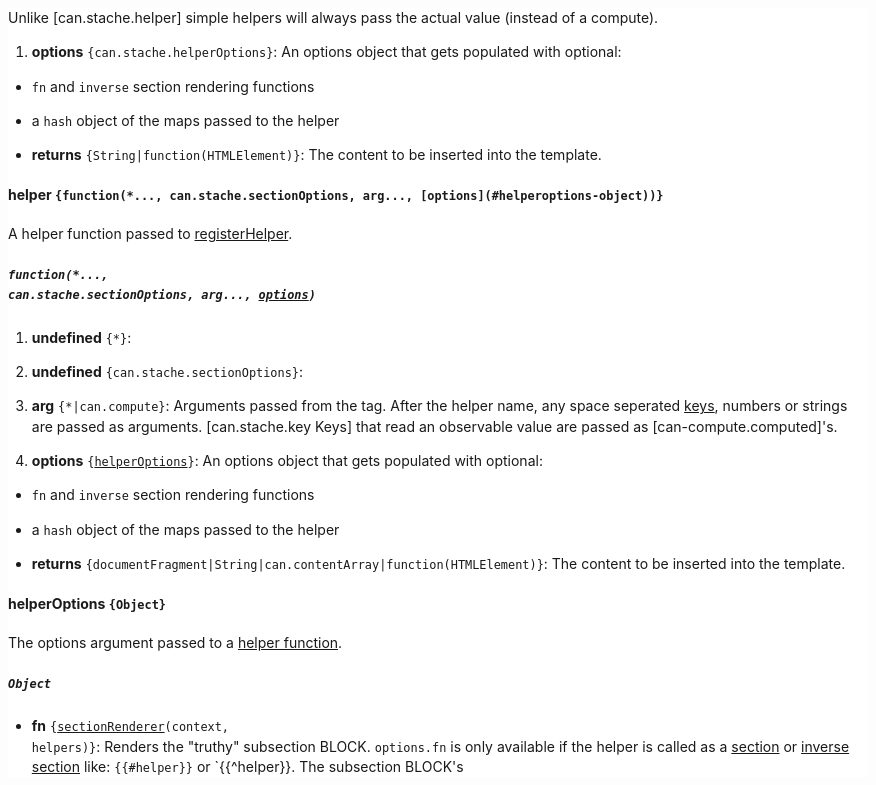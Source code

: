   Unlike [can.stache.helper] simple helpers will always pass the actual
  value (instead of a compute).
  
1. __options__ <code>{can.stache.helperOptions}</code>:
  An options object
  that gets populated with optional:
  
  - `fn` and `inverse` section rendering functions
  - a `hash` object of the maps passed to the helper
  

- __returns__ <code>{String|function(HTMLElement)}</code>:
  The content to be inserted into
  the template.
  
#### helper `{function(*..., can.stache.sectionOptions, arg..., [options](#helperoptions-object))}`

A helper function passed to [registerHelper](#stacheregisterhelpername-helper). 



##### <code>function(*..., can.stache.sectionOptions, arg..., [options](#helperoptions-object))</code>


1. __undefined__ <code>{*}</code>:
  
1. __undefined__ <code>{can.stache.sectionOptions}</code>:
  
1. __arg__ <code>{*|can.compute}</code>:
  Arguments passed from the tag. After the helper
  name, any space seperated [keys](#key-string), numbers or 
  strings are passed as arguments. [can.stache.key Keys] that 
  read an observable value are passed as [can-compute.computed]'s.
  
1. __options__ <code>{[helperOptions](#helperoptions-object)}</code>:
  An options object
  that gets populated with optional:
  
  - `fn` and `inverse` section rendering functions 
  - a `hash` object of the maps passed to the helper 
  

- __returns__ <code>{documentFragment|String|can.contentArray|function(HTMLElement)}</code>:
  The content to be inserted into
  the template.
  
#### helperOptions `{Object}`

The options argument passed to a [helper function](#helper-function-canstachesectionoptions-arg-optionshelperoptions-object). 



##### <code>Object</code>

- __fn__ <code>{[sectionRenderer](#sectionrenderer-functioncontext-helpers)(context, helpers)}</code>:
  Renders the "truthy" subsection 
  BLOCK.  `options.fn` is only available if the helper is called as a 
  [section](#keyblockkey) or [inverse section](#keyblockkey) like:
  `{{#helper}}` or `{{^helper}}.  The subsection BLOCK's 
  